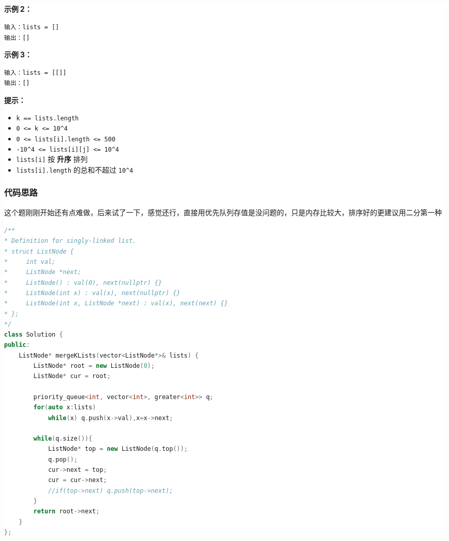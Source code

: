**示例 2：**

```
输入：lists = []
输出：[]
```

**示例 3：**

```
输入：lists = [[]]
输出：[]
```

 

**提示：**

- `k == lists.length`
- `0 <= k <= 10^4`
- `0 <= lists[i].length <= 500`
- `-10^4 <= lists[i][j] <= 10^4`
- `lists[i]` 按 **升序** 排列
- `lists[i].length` 的总和不超过 `10^4`

### 代码思路

这个题刚刚开始还有点难做，后来试了一下，感觉还行，直接用优先队列存值是没问题的，只是内存比较大，排序好的更建议用二分第一种

```c++
/**
* Definition for singly-linked list.
* struct ListNode {
*     int val;
*     ListNode *next;
*     ListNode() : val(0), next(nullptr) {}
*     ListNode(int x) : val(x), next(nullptr) {}
*     ListNode(int x, ListNode *next) : val(x), next(next) {}
* };
*/
class Solution {
public:
    ListNode* mergeKLists(vector<ListNode*>& lists) {
        ListNode* root = new ListNode(0);
        ListNode* cur = root;

        priority_queue<int, vector<int>, greater<int>> q;
        for(auto x:lists)
            while(x) q.push(x->val),x=x->next;

        while(q.size()){
            ListNode* top = new ListNode(q.top());
            q.pop();
            cur->next = top;
            cur = cur->next;
            //if(top->next) q.push(top->next);
        }
        return root->next;
    }
};
```
